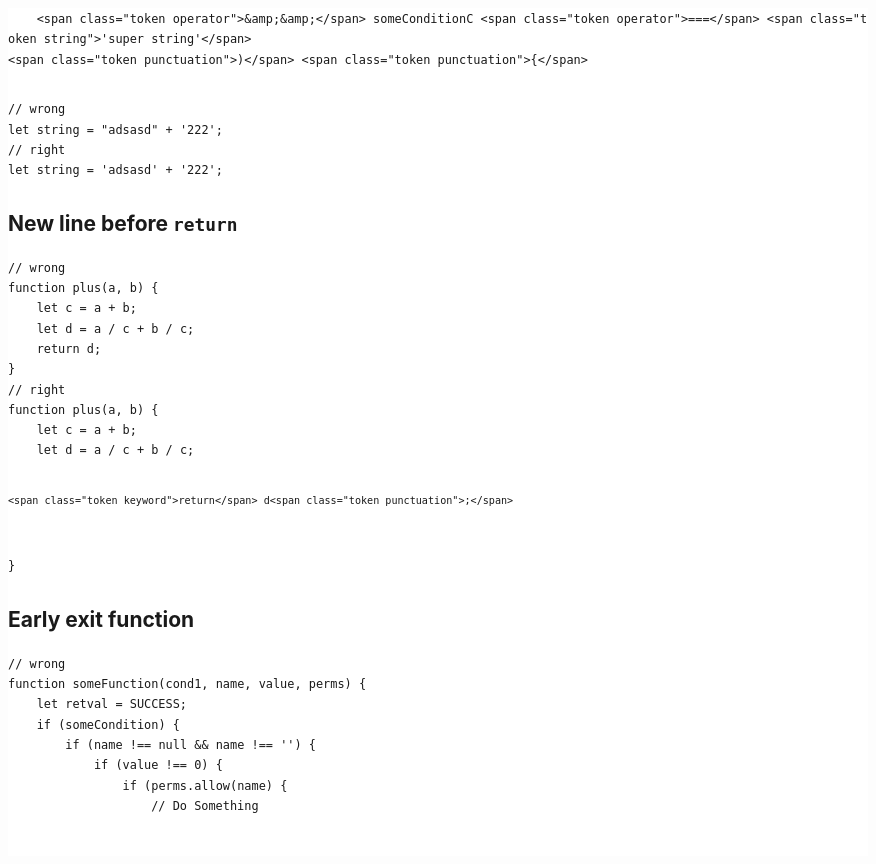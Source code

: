         <span class="token operator">&amp;&amp;</span> someConditionC <span class="token operator">===</span> <span class="token string">'super string'</span>
    <span class="token punctuation">)</span> <span class="token punctuation">{</span>
</code></pre>
<h2 id="section"></h2>
<pre class=" language-javascript"><code class="prism  language-javascript"><span class="token comment">// wrong</span>
<span class="token keyword">let</span> string <span class="token operator">=</span> <span class="token string">"adsasd"</span> <span class="token operator">+</span> <span class="token string">'222'</span><span class="token punctuation">;</span>
<span class="token comment">// right</span>
<span class="token keyword">let</span> string <span class="token operator">=</span> <span class="token string">'adsasd'</span> <span class="token operator">+</span> <span class="token string">'222'</span><span class="token punctuation">;</span>
</code></pre>
<h2 id="new-line-before-return">New line before <code>return</code></h2>
<pre class=" language-javascript"><code class="prism  language-javascript"><span class="token comment">// wrong</span>
<span class="token keyword">function</span> <span class="token function">plus</span><span class="token punctuation">(</span>a<span class="token punctuation">,</span> b<span class="token punctuation">)</span> <span class="token punctuation">{</span>
    <span class="token keyword">let</span> c <span class="token operator">=</span> a <span class="token operator">+</span> b<span class="token punctuation">;</span>
    <span class="token keyword">let</span> d <span class="token operator">=</span> a <span class="token operator">/</span> c <span class="token operator">+</span> b <span class="token operator">/</span> c<span class="token punctuation">;</span>
    <span class="token keyword">return</span> d<span class="token punctuation">;</span>
<span class="token punctuation">}</span>
<span class="token comment">// right</span>
<span class="token keyword">function</span> <span class="token function">plus</span><span class="token punctuation">(</span>a<span class="token punctuation">,</span> b<span class="token punctuation">)</span> <span class="token punctuation">{</span>
    <span class="token keyword">let</span> c <span class="token operator">=</span> a <span class="token operator">+</span> b<span class="token punctuation">;</span>
    <span class="token keyword">let</span> d <span class="token operator">=</span> a <span class="token operator">/</span> c <span class="token operator">+</span> b <span class="token operator">/</span> c<span class="token punctuation">;</span>
    
    <span class="token keyword">return</span> d<span class="token punctuation">;</span>
<span class="token punctuation">}</span>
</code></pre>
<h2 id="early-exit-function">Early exit function</h2>
<pre class=" language-javascript"><code class="prism  language-javascript"><span class="token comment">// wrong</span>
<span class="token keyword">function</span> <span class="token function">someFunction</span><span class="token punctuation">(</span>cond1<span class="token punctuation">,</span> name<span class="token punctuation">,</span> value<span class="token punctuation">,</span> perms<span class="token punctuation">)</span> <span class="token punctuation">{</span>
    <span class="token keyword">let</span> retval <span class="token operator">=</span> SUCCESS<span class="token punctuation">;</span>
    <span class="token keyword">if</span> <span class="token punctuation">(</span>someCondition<span class="token punctuation">)</span> <span class="token punctuation">{</span>
        <span class="token keyword">if</span> <span class="token punctuation">(</span>name <span class="token operator">!==</span> <span class="token keyword">null</span> <span class="token operator">&amp;&amp;</span> name <span class="token operator">!==</span> <span class="token string">''</span><span class="token punctuation">)</span> <span class="token punctuation">{</span>
            <span class="token keyword">if</span> <span class="token punctuation">(</span>value <span class="token operator">!==</span> <span class="token number">0</span><span class="token punctuation">)</span> <span class="token punctuation">{</span>
                <span class="token keyword">if</span> <span class="token punctuation">(</span>perms<span class="token punctuation">.</span><span class="token function">allow</span><span class="token punctuation">(</span>name<span class="token punctuation">)</span> <span class="token punctuation">{</span>
                    <span class="token comment">// Do Something</span>